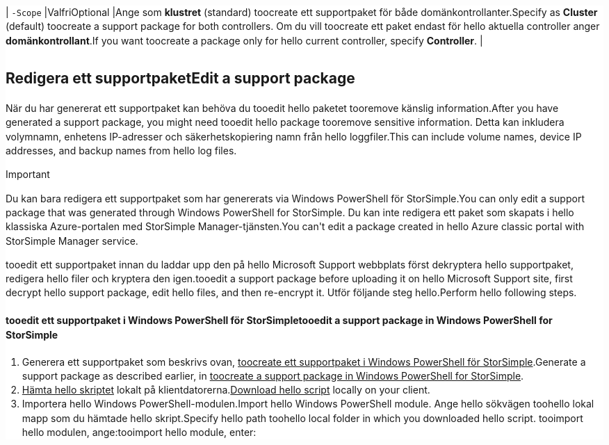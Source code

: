 | `-Scope` |<span data-ttu-id="7ad12-167">Valfri</span><span class="sxs-lookup"><span data-stu-id="7ad12-167">Optional</span></span> |<span data-ttu-id="7ad12-168">Ange som **klustret** (standard) toocreate ett supportpaket för både domänkontrollanter.</span><span class="sxs-lookup"><span data-stu-id="7ad12-168">Specify as **Cluster** (default) toocreate a support package for both controllers.</span></span> <span data-ttu-id="7ad12-169">Om du vill toocreate ett paket endast för hello aktuella controller anger **domänkontrollant**.</span><span class="sxs-lookup"><span data-stu-id="7ad12-169">If you want toocreate a package only for hello current controller, specify **Controller**.</span></span> |

## <a name="edit-a-support-package"></a><span data-ttu-id="7ad12-170">Redigera ett supportpaket</span><span class="sxs-lookup"><span data-stu-id="7ad12-170">Edit a support package</span></span>
<span data-ttu-id="7ad12-171">När du har genererat ett supportpaket kan behöva du tooedit hello paketet tooremove känslig information.</span><span class="sxs-lookup"><span data-stu-id="7ad12-171">After you have generated a support package, you might need tooedit hello package tooremove sensitive information.</span></span> <span data-ttu-id="7ad12-172">Detta kan inkludera volymnamn, enhetens IP-adresser och säkerhetskopiering namn från hello loggfiler.</span><span class="sxs-lookup"><span data-stu-id="7ad12-172">This can include volume names, device IP addresses, and backup names from hello log files.</span></span>

> [!IMPORTANT]
> <span data-ttu-id="7ad12-173">Du kan bara redigera ett supportpaket som har genererats via Windows PowerShell för StorSimple.</span><span class="sxs-lookup"><span data-stu-id="7ad12-173">You can only edit a support package that was generated through Windows PowerShell for StorSimple.</span></span> <span data-ttu-id="7ad12-174">Du kan inte redigera ett paket som skapats i hello klassiska Azure-portalen med StorSimple Manager-tjänsten.</span><span class="sxs-lookup"><span data-stu-id="7ad12-174">You can't edit a package created in hello Azure classic portal with StorSimple Manager service.</span></span>
> 
> 

<span data-ttu-id="7ad12-175">tooedit ett supportpaket innan du laddar upp den på hello Microsoft Support webbplats först dekryptera hello supportpaket, redigera hello filer och kryptera den igen.</span><span class="sxs-lookup"><span data-stu-id="7ad12-175">tooedit a support package before uploading it on hello Microsoft Support site, first decrypt hello support package, edit hello files, and then re-encrypt it.</span></span> <span data-ttu-id="7ad12-176">Utför följande steg hello.</span><span class="sxs-lookup"><span data-stu-id="7ad12-176">Perform hello following steps.</span></span>

#### <a name="tooedit-a-support-package-in-windows-powershell-for-storsimple"></a><span data-ttu-id="7ad12-177">tooedit ett supportpaket i Windows PowerShell för StorSimple</span><span class="sxs-lookup"><span data-stu-id="7ad12-177">tooedit a support package in Windows PowerShell for StorSimple</span></span>
1. <span data-ttu-id="7ad12-178">Generera ett supportpaket som beskrivs ovan, [toocreate ett supportpaket i Windows PowerShell för StorSimple](#to-create-a-support-package-in-windows-powershell-for-storsimple).</span><span class="sxs-lookup"><span data-stu-id="7ad12-178">Generate a support package as described earlier, in [toocreate a support package in Windows PowerShell for StorSimple](#to-create-a-support-package-in-windows-powershell-for-storsimple).</span></span>
2. <span data-ttu-id="7ad12-179">[Hämta hello skriptet](http://gallery.technet.microsoft.com/scriptcenter/Script-to-decrypt-a-a8d1ed65) lokalt på klientdatorerna.</span><span class="sxs-lookup"><span data-stu-id="7ad12-179">[Download hello script](http://gallery.technet.microsoft.com/scriptcenter/Script-to-decrypt-a-a8d1ed65) locally on your client.</span></span>
3. <span data-ttu-id="7ad12-180">Importera hello Windows PowerShell-modulen.</span><span class="sxs-lookup"><span data-stu-id="7ad12-180">Import hello Windows PowerShell module.</span></span> <span data-ttu-id="7ad12-181">Ange hello sökvägen toohello lokal mapp som du hämtade hello skript.</span><span class="sxs-lookup"><span data-stu-id="7ad12-181">Specify hello path toohello local folder in which you downloaded hello script.</span></span> <span data-ttu-id="7ad12-182">tooimport hello modulen, ange:</span><span class="sxs-lookup"><span data-stu-id="7ad12-182">tooimport hello module, enter:</span></span>
   